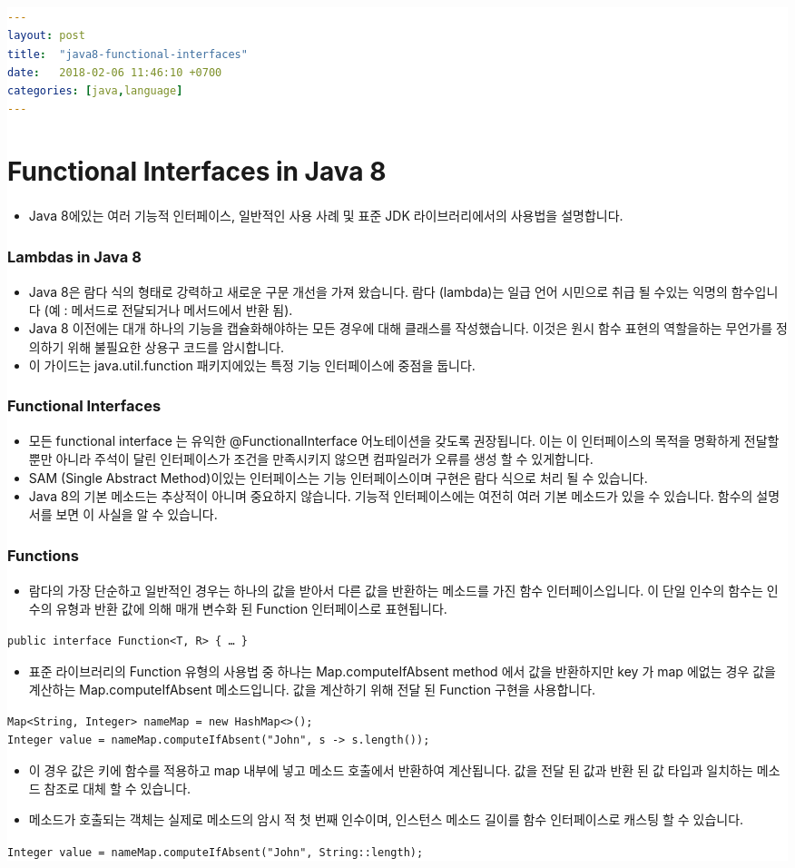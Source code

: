 ```yaml
---
layout: post
title:  "java8-functional-interfaces"
date:   2018-02-06 11:46:10 +0700
categories: [java,language]
---
```


# Functional Interfaces in Java 8

* Java 8에있는 여러 기능적 인터페이스, 일반적인 사용 사례 및 표준 JDK 라이브러리에서의 사용법을 설명합니다.

### Lambdas in Java 8

* Java 8은 람다 식의 형태로 강력하고 새로운 구문 개선을 가져 왔습니다. 람다 (lambda)는 일급 언어 시민으로 취급 될 수있는 익명의 함수입니다 (예 : 메서드로 전달되거나 메서드에서 반환 됨).
* Java 8 이전에는 대개 하나의 기능을 캡슐화해야하는 모든 경우에 대해 클래스를 작성했습니다. 이것은 원시 함수 표현의 역할을하는 무언가를 정의하기 위해 불필요한 상용구 코드를 암시합니다.
* 이 가이드는 java.util.function 패키지에있는 특정 기능 인터페이스에 중점을 둡니다.

### Functional Interfaces

* 모든 functional interface 는 유익한 @FunctionalInterface 어노테이션을 갖도록 권장됩니다. 이는 이 인터페이스의 목적을 명확하게 전달할뿐만 아니라 주석이 달린 인터페이스가 조건을 만족시키지 않으면 컴파일러가 오류를 생성 할 수 있게합니다.
* SAM (Single Abstract Method)이있는 인터페이스는 기능 인터페이스이며 구현은 람다 식으로 처리 될 수 있습니다.
* Java 8의 기본 메소드는 추상적이 아니며 중요하지 않습니다. 기능적 인터페이스에는 여전히 여러 기본 메소드가 있을 수 있습니다. 함수의 설명서를 보면 이 사실을 알 수 있습니다.

### Functions

* 람다의 가장 단순하고 일반적인 경우는 하나의 값을 받아서 다른 값을 반환하는 메소드를 가진 함수 인터페이스입니다. 이 단일 인수의 함수는 인수의 유형과 반환 값에 의해 매개 변수화 된 Function 인터페이스로 표현됩니다.

```
public interface Function<T, R> { … }
```

* 표준 라이브러리의 Function 유형의 사용법 중 하나는 Map.computeIfAbsent method 에서 값을 반환하지만 key 가 map 에없는 경우 값을 계산하는 Map.computeIfAbsent 메소드입니다. 값을 계산하기 위해 전달 된 Function 구현을 사용합니다.

```
Map<String, Integer> nameMap = new HashMap<>();
Integer value = nameMap.computeIfAbsent("John", s -> s.length());
```

* 이 경우 값은 키에 함수를 적용하고 map 내부에 넣고 메소드 호출에서 반환하여 계산됩니다. 값을 전달 된 값과 반환 된 값 타입과 일치하는 메소드 참조로 대체 할 수 있습니다.

* 메소드가 호출되는 객체는 실제로 메소드의 암시 적 첫 번째 인수이며, 인스턴스 메소드 길이를 함수 인터페이스로 캐스팅 할 수 있습니다.

```
Integer value = nameMap.computeIfAbsent("John", String::length);
```
